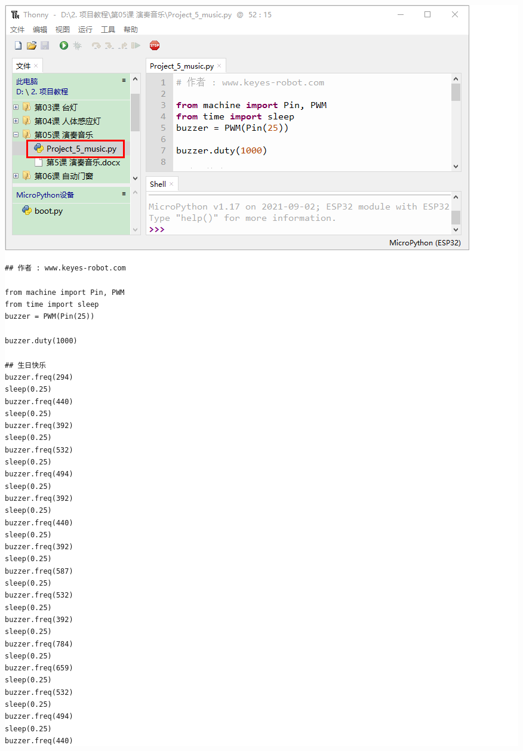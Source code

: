 ![](media/376884ccce3034ee71fed360a055656b.png)

```
## 作者 : www.keyes-robot.com

from machine import Pin, PWM
from time import sleep
buzzer = PWM(Pin(25))

buzzer.duty(1000) 

## 生日快乐
buzzer.freq(294)
sleep(0.25)
buzzer.freq(440)
sleep(0.25)
buzzer.freq(392)
sleep(0.25)
buzzer.freq(532)
sleep(0.25)
buzzer.freq(494)
sleep(0.25)
buzzer.freq(392)
sleep(0.25)
buzzer.freq(440)
sleep(0.25)
buzzer.freq(392)
sleep(0.25)
buzzer.freq(587)
sleep(0.25)
buzzer.freq(532)
sleep(0.25)
buzzer.freq(392)
sleep(0.25)
buzzer.freq(784)
sleep(0.25)
buzzer.freq(659)
sleep(0.25)
buzzer.freq(532)
sleep(0.25)
buzzer.freq(494)
sleep(0.25)
buzzer.freq(440)
```